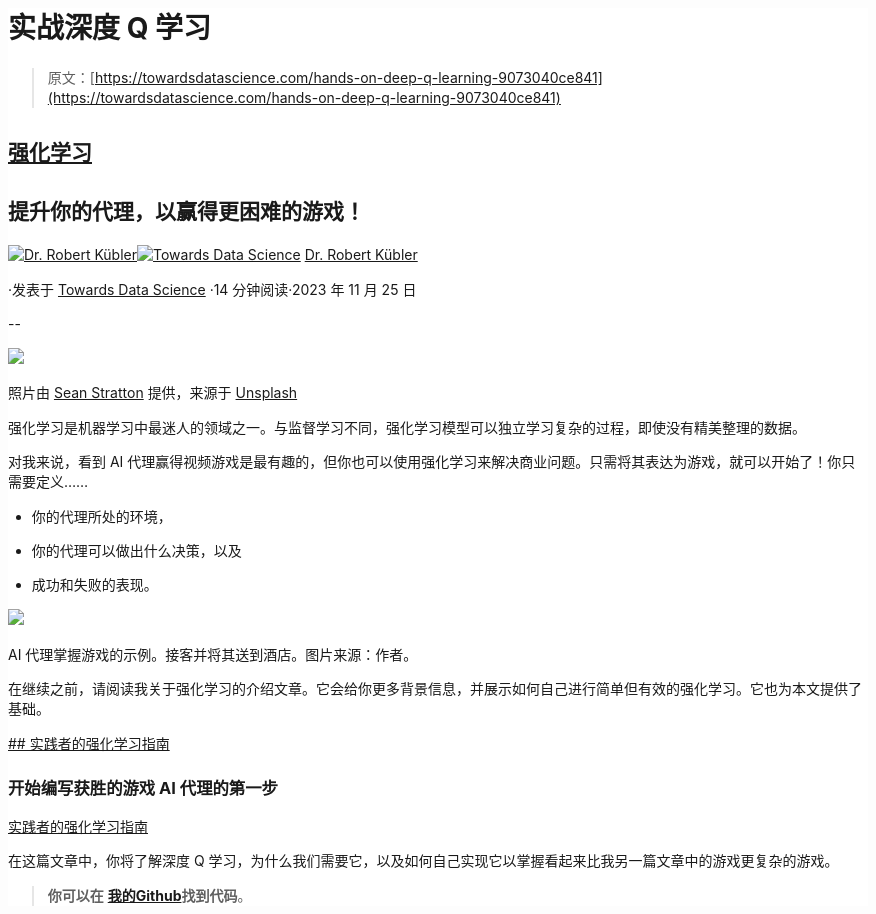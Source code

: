 # 实战深度 Q 学习

> 原文：[https://towardsdatascience.com/hands-on-deep-q-learning-9073040ce841](https://towardsdatascience.com/hands-on-deep-q-learning-9073040ce841)

## [强化学习](https://medium.com/tag/reinforcement-learning)

## 提升你的代理，以赢得更困难的游戏！

[](https://dr-robert-kuebler.medium.com/?source=post_page-----9073040ce841--------------------------------)[![Dr. Robert Kübler](../Images/3b8d8b88f76c0c43d9c305e3885e7ab9.png)](https://dr-robert-kuebler.medium.com/?source=post_page-----9073040ce841--------------------------------)[](https://towardsdatascience.com/?source=post_page-----9073040ce841--------------------------------)[![Towards Data Science](../Images/a6ff2676ffcc0c7aad8aaf1d79379785.png)](https://towardsdatascience.com/?source=post_page-----9073040ce841--------------------------------) [Dr. Robert Kübler](https://dr-robert-kuebler.medium.com/?source=post_page-----9073040ce841--------------------------------)

·发表于 [Towards Data Science](https://towardsdatascience.com/?source=post_page-----9073040ce841--------------------------------) ·14 分钟阅读·2023 年 11 月 25 日

--

![](../Images/8bdefc9ca92e8dc70018967dbcd36267.png)

照片由 [Sean Stratton](https://unsplash.com/@seanstratton?utm_source=medium&utm_medium=referral) 提供，来源于 [Unsplash](https://unsplash.com/?utm_source=medium&utm_medium=referral)

强化学习是机器学习中最迷人的领域之一。与监督学习不同，强化学习模型可以独立学习复杂的过程，即使没有精美整理的数据。

对我来说，看到 AI 代理赢得视频游戏是最有趣的，但你也可以使用强化学习来解决商业问题。只需将其表达为游戏，就可以开始了！你只需要定义……

+   你的代理所处的环境，

+   你的代理可以做出什么决策，以及

+   成功和失败的表现。

![](../Images/86ef974389efe4be3138d88a39347db3.png)

AI 代理掌握游戏的示例。接客并将其送到酒店。图片来源：作者。

在继续之前，请阅读我关于强化学习的介绍文章。它会给你更多背景信息，并展示如何自己进行简单但有效的强化学习。它也为本文提供了基础。

[## 实践者的强化学习指南](https://dr-robert-kuebler.medium.com/?source=post_page-----9073040ce841--------------------------------)

### 开始编写获胜的游戏 AI 代理的第一步

[实践者的强化学习指南](/a-practitioners-guide-to-reinforcement-learning-1f1e249f8fa5?source=post_page-----9073040ce841--------------------------------)

在这篇文章中，你将了解深度 Q 学习，为什么我们需要它，以及如何自己实现它以掌握看起来比我另一篇文章中的游戏更复杂的游戏。

> **你可以在** [**我的Github**](https://github.com/Garve/towards_data_science/blob/main/Hands-On%20Deep%20Q-Learning/Hands-On%20Deep%20Q-Learning.ipynb)**找到代码**。
